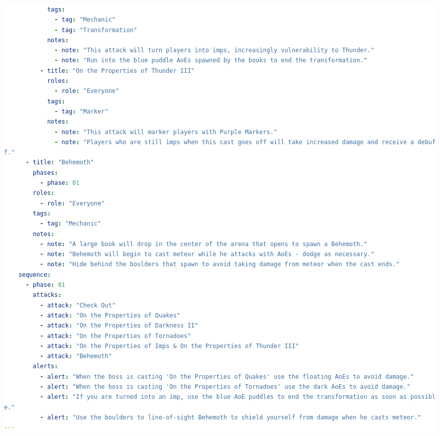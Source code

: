 ```yaml
            tags:
              - tag: "Mechanic"
              - tag: "Transformation"
            notes:
              - note: "This attack will turn players into imps, increasingly vulnerability to Thunder."
              - note: "Run into the blue puddle AoEs spawned by the books to end the transformation."
          - title: "On the Properties of Thunder III"
            roles:
              - role: "Everyone"
            tags:
              - tag: "Marker"
            notes:
              - note: "This attack will marker players with Purple Markers."
              - note: "Players who are still imps when this cast goes off will take increased damage and receive a debuff."
      - title: "Behemoth"
        phases:
          - phase: 01
        roles:
          - role: "Everyone"
        tags:
          - tag: "Mechanic"
        notes:
          - note: "A large book will drop in the center of the arena that opens to spawn a Behemoth."
          - note: "Behemoth will begin to cast meteor while he attacks with AoEs - dodge as necessary."
          - note: "Hide behind the boulders that spawn to avoid taking damage from meteor when the cast ends."
    sequence:
      - phase: 01
        attacks:
          - attack: "Check Out"
          - attack: "On the Properties of Quakes"
          - attack: "On the Properties of Darkness II"
          - attack: "On the Properties of Tornadoes"
          - attack: "On the Properties of Imps & On the Properties of Thunder III"
          - attack: "Behemoth"
        alerts:
          - alert: "When the boss is casting 'On the Properties of Quakes' use the floating AoEs to avoid damage."
          - alert: "When the boss is casting 'On the Properties of Tornadoes' use the dark AoEs to avoid damage."
          - alert: "If you are turned into an imp, use the blue AoE puddles to end the transformation as soon as possible."
          - alert: "Use the boulders to line-of-sight Behemoth to shield yourself from damage when he casts meteor."
---
```

